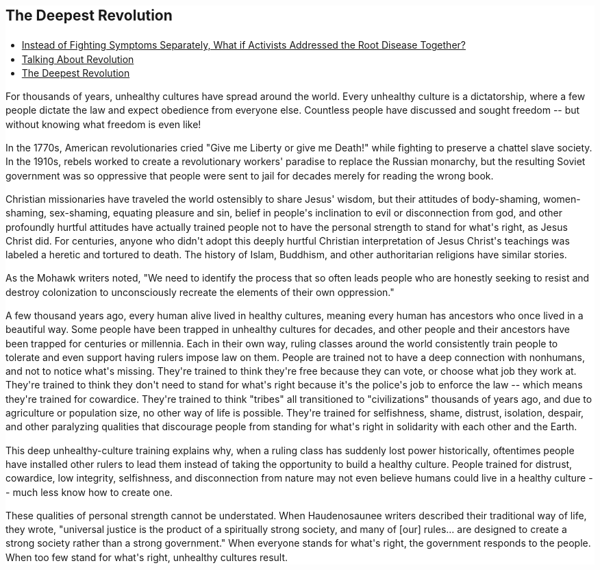 ## The Deepest Revolution

<toc/>

* [Instead of Fighting Symptoms Separately, What if Activists Addressed the Root Disease Together?](#instead-of-fighting-symptoms-separately-what-if-activists-addressed-the-root-disease-together?)
* [Talking About Revolution](#talking-about-revolution)
* [The Deepest Revolution](#the-deepest-revolution)
<toc/>

For thousands of years, unhealthy cultures have spread around the world. Every unhealthy culture is a dictatorship, where a few people dictate the law and expect obedience from everyone else. Countless people have discussed and sought freedom -- but without knowing what freedom is even like!

In the 1770s, American revolutionaries cried "Give me Liberty or give me Death!" while fighting to preserve a chattel slave society. In the 1910s, rebels worked to create a revolutionary workers' paradise to replace the Russian monarchy, but the resulting Soviet government was so oppressive that people were sent to jail for decades merely for reading the wrong book. 

Christian missionaries have traveled the world ostensibly to share Jesus' wisdom, but their attitudes of body-shaming, women-shaming, sex-shaming, equating pleasure and sin, belief in people's inclination to evil or disconnection from god, and other profoundly hurtful attitudes have actually trained people not to have the personal strength to stand for what's right, as Jesus Christ did. For centuries, anyone who didn't adopt this deeply hurtful Christian interpretation of Jesus Christ's teachings was labeled a heretic and tortured to death. The history of Islam, Buddhism, and other authoritarian religions have similar stories.

As the Mohawk writers noted, "We need to identify the process that so often leads people who are honestly seeking to resist and destroy colonization to unconsciously recreate the elements of
their own oppression."

A few thousand years ago, every human alive lived in healthy cultures, meaning every human has ancestors who once lived in a beautiful way. Some people have been trapped in unhealthy cultures for decades, and other people and their ancestors have been trapped for centuries or millennia. Each in their own way, ruling classes around the world consistently train people to tolerate and even support having rulers impose law on them. People are trained not to have a deep connection with nonhumans, and not to notice what's missing. They're trained to think they're free because they can vote, or choose what job they work at. They're trained to think they don't need to stand for what's right because it's the police's job to enforce the law -- which means they're trained for cowardice. They're trained to think "tribes" all transitioned to "civilizations" thousands of years ago, and due to agriculture or population size, no other way of life is possible. They're trained for selfishness, shame, distrust, isolation, despair, and other paralyzing qualities that discourage people from standing for what's right in solidarity with each other and the Earth.

This deep unhealthy-culture training explains why, when a ruling class has suddenly lost power historically, oftentimes people have installed other rulers to lead them instead of taking the opportunity to build a healthy culture. People trained for distrust, cowardice, low integrity, selfishness, and disconnection from nature may not even believe humans could live in a healthy culture -- much less know how to create one.

These qualities of personal strength cannot be understated. When Haudenosaunee writers described their traditional way of life, they wrote, "universal justice is the product of a spiritually strong society, and many of [our] rules... are designed to create a strong society rather than a strong government." When everyone stands for what's right, the government responds to the people. When too few stand for what's right, unhealthy cultures result.
